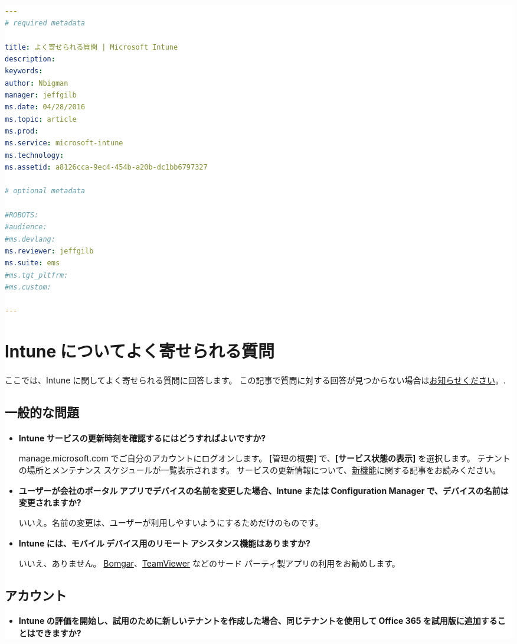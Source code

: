 ```yaml
---
# required metadata

title: よく寄せられる質問 | Microsoft Intune
description:
keywords:
author: Nbigman
manager: jeffgilb
ms.date: 04/28/2016
ms.topic: article
ms.prod:
ms.service: microsoft-intune
ms.technology:
ms.assetid: a8126cca-9ec4-454b-a20b-dc1bb6797327

# optional metadata

#ROBOTS:
#audience:
#ms.devlang:
ms.reviewer: jeffgilb
ms.suite: ems
#ms.tgt_pltfrm:
#ms.custom:

---
```


# Intune についてよく寄せられる質問
ここでは、Intune に関してよく寄せられる質問に回答します。 この記事で質問に対する回答が見つからない場合は[お知らせください](https://microsoftintune.uservoice.com/)。.

## 一般的な問題

-   **Intune サービスの更新時刻を確認するにはどうすればよいですか?**

    manage.microsoft.com でご自分のアカウントにログオンします。 [管理の概要] で、**[サービス状態の表示]** を選択します。 テナントの場所とメンテナンス スケジュールが一覧表示されます。 サービスの更新情報について、[新機能](/intune/deploy-use/whats-new-in-microsoft-intune)に関する記事をお読みください。

-   **ユーザーが会社のポータル アプリでデバイスの名前を変更した場合、Intune または Configuration Manager で、デバイスの名前は変更されますか?**

    いいえ。名前の変更は、ユーザーが利用しやすいようにするためだけのものです。

-   **Intune には、モバイル デバイス用のリモート アシスタンス機能はありますか?**

    いいえ、ありません。 [Bomgar](http://www.bomgar.com/)、[TeamViewer](https://www.teamviewer.com/) などのサード パーティ製アプリの利用をお勧めします。

## アカウント

-   **Intune の評価を開始し、試用のために新しいテナントを作成した場合、同じテナントを使用して Office 365 を試用版に追加することはできますか?**
